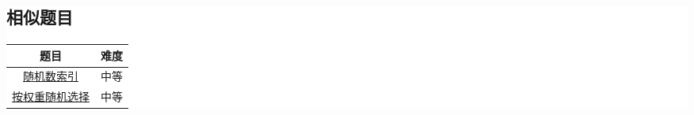 
## 相似题目
|                             题目                             | 难度 |
| :----------------------------------------------------------: | :---------: |
| [随机数索引](https://leetcode-cn.com/problems/random-pick-index/) | 中等|
| [按权重随机选择](https://leetcode-cn.com/problems/random-pick-with-weight/) | 中等|
